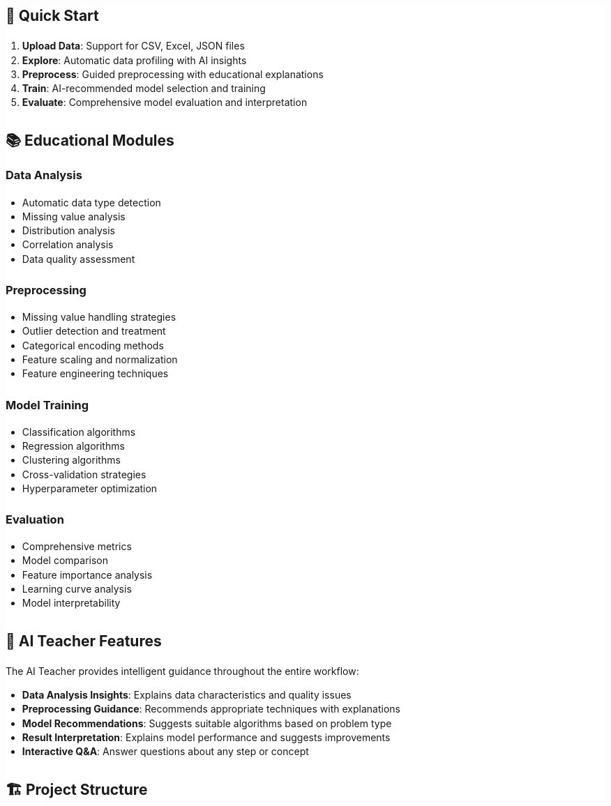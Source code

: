 ## 🎯 Quick Start

1. **Upload Data**: Support for CSV, Excel, JSON files
2. **Explore**: Automatic data profiling with AI insights
3. **Preprocess**: Guided preprocessing with educational explanations
4. **Train**: AI-recommended model selection and training
5. **Evaluate**: Comprehensive model evaluation and interpretation

## 📚 Educational Modules

### Data Analysis
- Automatic data type detection
- Missing value analysis
- Distribution analysis
- Correlation analysis
- Data quality assessment

### Preprocessing
- Missing value handling strategies
- Outlier detection and treatment
- Categorical encoding methods
- Feature scaling and normalization
- Feature engineering techniques

### Model Training
- Classification algorithms
- Regression algorithms
- Clustering algorithms
- Cross-validation strategies
- Hyperparameter optimization

### Evaluation
- Comprehensive metrics
- Model comparison
- Feature importance analysis
- Learning curve analysis
- Model interpretability

## 🤖 AI Teacher Features

The AI Teacher provides intelligent guidance throughout the entire workflow:

- **Data Analysis Insights**: Explains data characteristics and quality issues
- **Preprocessing Guidance**: Recommends appropriate techniques with explanations
- **Model Recommendations**: Suggests suitable algorithms based on problem type
- **Result Interpretation**: Explains model performance and suggests improvements
- **Interactive Q&A**: Answer questions about any step or concept

## 🏗️ Project Structure
